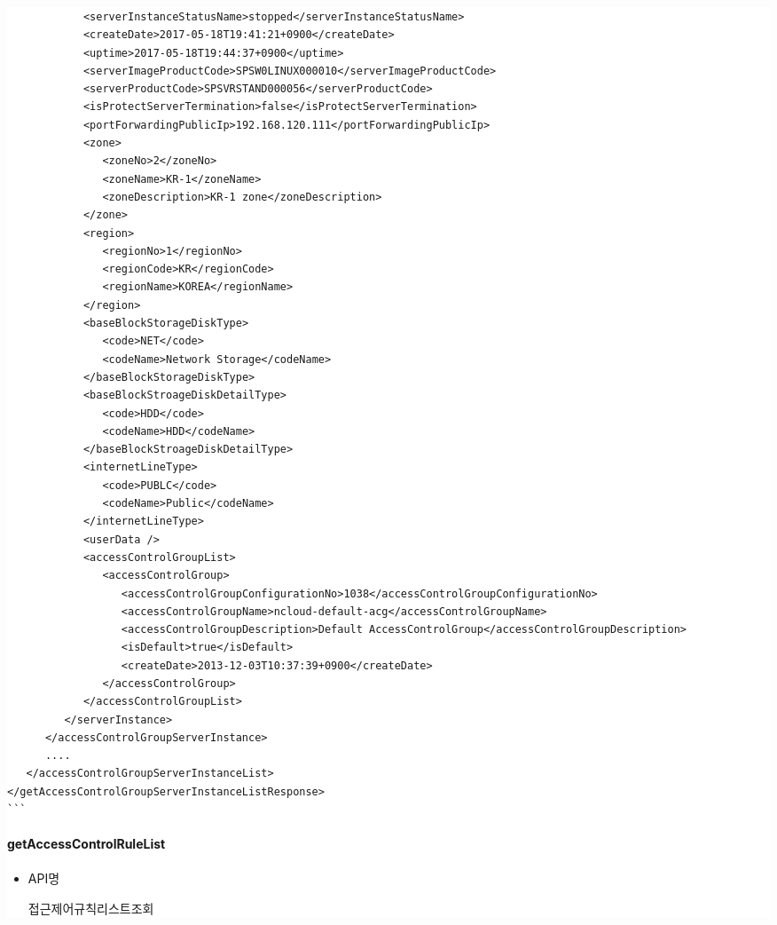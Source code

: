                 <serverInstanceStatusName>stopped</serverInstanceStatusName>
                <createDate>2017-05-18T19:41:21+0900</createDate>
                <uptime>2017-05-18T19:44:37+0900</uptime>
                <serverImageProductCode>SPSW0LINUX000010</serverImageProductCode>
                <serverProductCode>SPSVRSTAND000056</serverProductCode>
                <isProtectServerTermination>false</isProtectServerTermination>
                <portForwardingPublicIp>192.168.120.111</portForwardingPublicIp>
                <zone>
                   <zoneNo>2</zoneNo>
                   <zoneName>KR-1</zoneName>
                   <zoneDescription>KR-1 zone</zoneDescription>
                </zone>
                <region>
                   <regionNo>1</regionNo>
                   <regionCode>KR</regionCode>
                   <regionName>KOREA</regionName>
                </region>
                <baseBlockStorageDiskType>
                   <code>NET</code>
                   <codeName>Network Storage</codeName>
                </baseBlockStorageDiskType>
                <baseBlockStroageDiskDetailType>
                   <code>HDD</code>
                   <codeName>HDD</codeName>
                </baseBlockStroageDiskDetailType>
                <internetLineType>
                   <code>PUBLC</code>
                   <codeName>Public</codeName>
                </internetLineType>
                <userData />
                <accessControlGroupList>
                   <accessControlGroup>
                      <accessControlGroupConfigurationNo>1038</accessControlGroupConfigurationNo>
                      <accessControlGroupName>ncloud-default-acg</accessControlGroupName>
                      <accessControlGroupDescription>Default AccessControlGroup</accessControlGroupDescription>
                      <isDefault>true</isDefault>
                      <createDate>2013-12-03T10:37:39+0900</createDate>
                   </accessControlGroup>
                </accessControlGroupList>
             </serverInstance>
          </accessControlGroupServerInstance>
          ....
       </accessControlGroupServerInstanceList>
    </getAccessControlGroupServerInstanceListResponse>
    ```

#### getAccessControlRuleList

- API명

  접근제어규칙리스트조회
